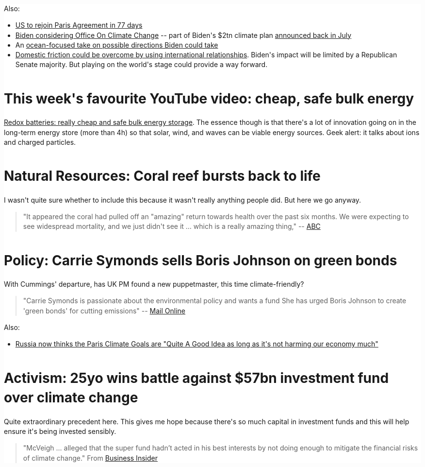 Also:
- [US to rejoin Paris Agreement in 77 days](https://flip.it/yhi2B-)
- [Biden considering Office On Climate Change](https://flip.it/Rke7fp) -- part of Biden's $2tn climate plan [announced back in July](https://www.nytimes.com/2020/07/14/us/politics/biden-climate-plan.html)
- An [ocean-focused take on possible directions Biden could take](https://www.forbes.com/sites/nishandegnarain/2020/11/07/five-ways-the-biden-harris-victory-could-mean-a-global-ocean-renaissance/)
- [Domestic friction could be overcome by using international relationships](https://theconversation.com/climate-change-joe-biden-could-ride-a-wave-of-international-momentum-to-break-deadlock-in-us-149121). Biden's impact will be limited by a Republican Senate majority. But playing on the world's stage could provide a way forward.

# This week's favourite YouTube video: cheap, safe bulk energy

[Redox batteries: really cheap and safe bulk energy storage](https://flip.it/_zq9JA). The essence though is that there's a lot of innovation going on in the long-term energy store (more than 4h) so that solar, wind, and waves can be viable energy sources. Geek alert: it talks about ions and charged particles.

# Natural Resources: Coral reef bursts back to life

I wasn't quite sure whether to include this because it wasn't really anything people did. But here we go anyway. 

> "It appeared the coral had pulled off an "amazing" return towards health over the past six months. We were expecting to see widespread mortality, and we just didn't see it … which is a really amazing thing," -- [ABC](https://flip.it/-FpQGh)


# Policy: Carrie Symonds sells Boris Johnson on green bonds

With Cummings' departure, has UK PM found a new puppetmaster, this time climate-friendly? 

> "Carrie Symonds is passionate about the environmental policy and wants a fund
She has urged Boris Johnson to create 'green bonds' for cutting emissions" -- [Mail Online](https://flip.it/t4Co61)

Also:
- [Russia now thinks the Paris Climate Goals are "Quite A Good Idea as long as it's not harming our economy much"](https://flip.it/OjFgiS)


# Activism: 25yo wins battle against $57bn investment fund over climate change

Quite extraordinary precedent here. This gives me hope because there's so much capital in investment funds and this will help ensure it's being invested sensibly. 

>"McVeigh … alleged that the super fund hadn’t acted in his best interests by not doing enough to mitigate the financial risks of climate change." From [Business Insider](https://flip.it/zs23rS)
